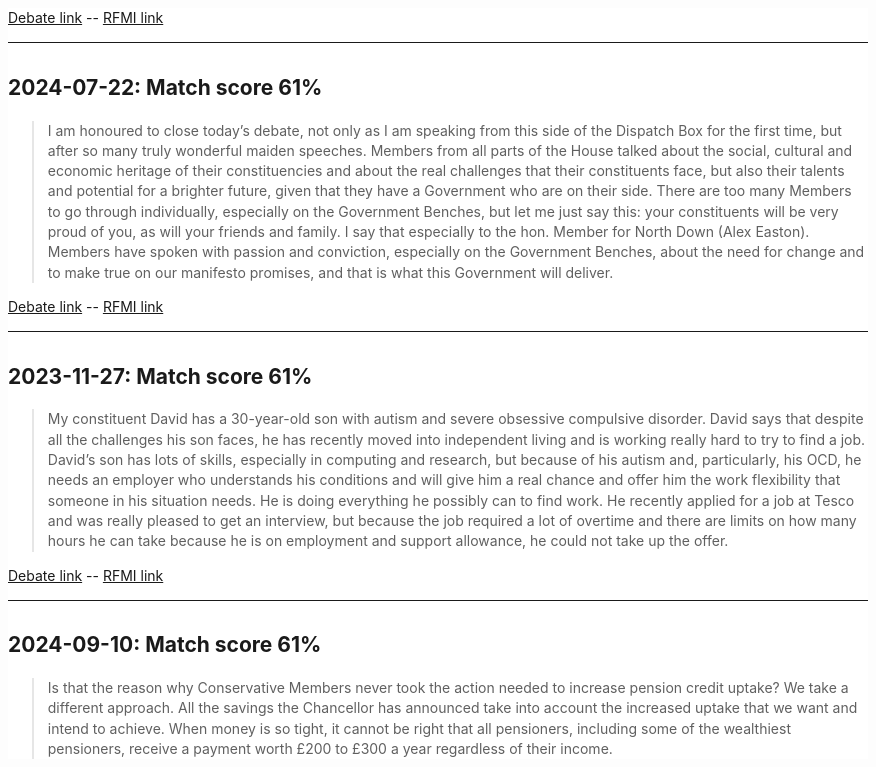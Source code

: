 [Debate link](https://www.theyworkforyou.com/debates/?id=2024-09-10a.734.0)  --  [RFMI link](https://www.theyworkforyou.com/mp/24816/register)


---



## 2024-07-22: Match score 61%

>I am honoured to close today’s debate, not only as I am speaking from this side of the Dispatch Box for the first time, but after so many truly wonderful maiden  speeches. Members from all parts of the House talked about the social, cultural and economic heritage of their constituencies and about the real challenges that their constituents face, but also their talents and potential for a brighter future, given that they have a Government who are on their side. There are too many Members to go through individually, especially on the Government Benches, but let me just say this: your constituents will be very proud of you, as will your friends and family. I say that especially to the hon. Member for North Down (Alex Easton). Members have spoken with passion and conviction, especially on the Government Benches, about the need for change and to make true on our manifesto promises, and that is what this Government will deliver.

[Debate link](https://www.theyworkforyou.com/debates/?id=2024-07-22e.487.2)  --  [RFMI link](https://www.theyworkforyou.com/mp/24816/register)


---



## 2023-11-27: Match score 61%

>My constituent David has a 30-year-old son with autism and severe obsessive compulsive disorder. David says that despite all the challenges his son faces, he has recently moved into independent living and is working really hard to try to find a job. David’s son has lots of skills, especially in computing and research, but because of his autism and, particularly, his OCD, he needs an employer who understands his conditions and will give him a real chance and offer him the work flexibility that someone in his situation needs. He is doing everything he possibly can to find work. He recently applied for a job at Tesco and was really pleased to get an interview, but because the job required a lot of overtime and there are limits on how many hours he can take because he is on employment and support allowance, he could not take up the offer.

[Debate link](https://www.theyworkforyou.com/debates/?id=2023-11-27a.580.1)  --  [RFMI link](https://www.theyworkforyou.com/mp/24816/register)


---



## 2024-09-10: Match score 61%

>Is that the reason why Conservative Members never took the action needed to increase pension credit uptake? We take a different approach. All the savings the Chancellor has announced take into account the increased uptake that we want and intend to achieve. When money is so tight, it cannot be right that all pensioners, including some of the wealthiest pensioners, receive a payment worth £200 to £300 a year regardless of their income.
